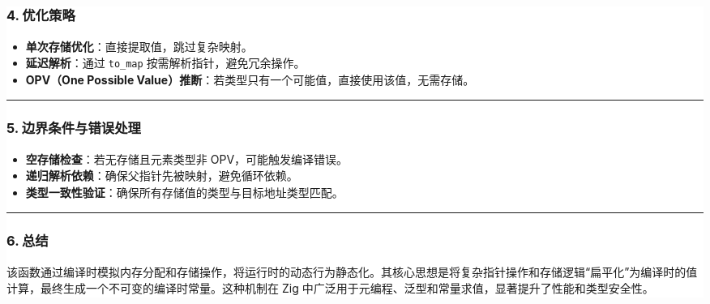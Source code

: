 
### **4. 优化策略**
- **单次存储优化**：直接提取值，跳过复杂映射。
- **延迟解析**：通过 `to_map` 按需解析指针，避免冗余操作。
- **OPV（One Possible Value）推断**：若类型只有一个可能值，直接使用该值，无需存储。

---

### **5. 边界条件与错误处理**
- **空存储检查**：若无存储且元素类型非 OPV，可能触发编译错误。
- **递归解析依赖**：确保父指针先被映射，避免循环依赖。
- **类型一致性验证**：确保所有存储值的类型与目标地址类型匹配。

---

### **6. 总结**
该函数通过编译时模拟内存分配和存储操作，将运行时的动态行为静态化。其核心思想是将复杂指针操作和存储逻辑“扁平化”为编译时的值计算，最终生成一个不可变的编译时常量。这种机制在 Zig 中广泛用于元编程、泛型和常量求值，显著提升了性能和类型安全性。